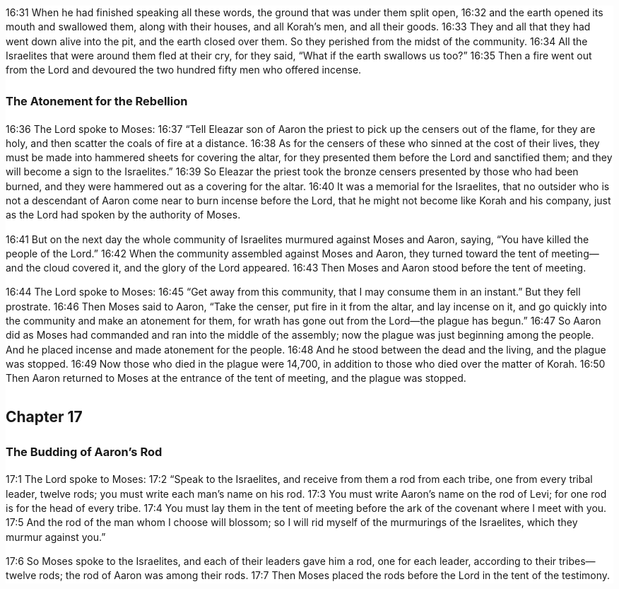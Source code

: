 <a name="16:31">16:31</a> When he had finished speaking all these words, the ground that was under them split open, <a name="16:32">16:32</a> and the earth opened its mouth and swallowed them, along with their houses, and all Korah’s men, and all their goods. <a name="16:33">16:33</a> They and all that they had went down alive into the pit, and the earth closed over them. So they perished from the midst of the community. <a name="16:34">16:34</a> All the Israelites that were around them fled at their cry, for they said, “What if the earth swallows us too?” <a name="16:35">16:35</a> Then a fire went out from the Lord and devoured the two hundred fifty men who offered incense.

### The Atonement for the Rebellion

<a name="16:36">16:36</a> The Lord spoke to Moses: <a name="16:37">16:37</a> “Tell Eleazar son of Aaron the priest to pick up the censers out of the flame, for they are holy, and then scatter the coals of fire at a distance. <a name="16:38">16:38</a> As for the censers of these who sinned at the cost of their lives, they must be made into hammered sheets for covering the altar, for they presented them before the Lord and sanctified them; and they will become a sign to the Israelites.” <a name="16:39">16:39</a> So Eleazar the priest took the bronze censers presented by those who had been burned, and they were hammered out as a covering for the altar. <a name="16:40">16:40</a> It was a memorial for the Israelites, that no outsider who is not a descendant of Aaron come near to burn incense before the Lord, that he might not become like Korah and his company, just as the Lord had spoken by the authority of Moses.

<a name="16:41">16:41</a> But on the next day the whole community of Israelites murmured against Moses and Aaron, saying, “You have killed the people of the Lord.” <a name="16:42">16:42</a> When the community assembled against Moses and Aaron, they turned toward the tent of meeting—and the cloud covered it, and the glory of the Lord appeared. <a name="16:43">16:43</a> Then Moses and Aaron stood before the tent of meeting.

<a name="16:44">16:44</a> The Lord spoke to Moses: <a name="16:45">16:45</a> “Get away from this community, that I may consume them in an instant.” But they fell prostrate. <a name="16:46">16:46</a> Then Moses said to Aaron, “Take the censer, put fire in it from the altar, and lay incense on it, and go quickly into the community and make an atonement for them, for wrath has gone out from the Lord—the plague has begun.” <a name="16:47">16:47</a> So Aaron did as Moses had commanded and ran into the middle of the assembly; now the plague was just beginning among the people. And he placed incense and made atonement for the people. <a name="16:48">16:48</a> And he stood between the dead and the living, and the plague was stopped. <a name="16:49">16:49</a> Now those who died in the plague were 14,700, in addition to those who died over the matter of Korah. <a name="16:50">16:50</a> Then Aaron returned to Moses at the entrance of the tent of meeting, and the plague was stopped.

## Chapter 17

### The Budding of Aaron’s Rod

<a name="17:1">17:1</a> The Lord spoke to Moses: <a name="17:2">17:2</a> “Speak to the Israelites, and receive from them a rod from each tribe, one from every tribal leader, twelve rods; you must write each man’s name on his rod. <a name="17:3">17:3</a> You must write Aaron’s name on the rod of Levi; for one rod is for the head of every tribe. <a name="17:4">17:4</a> You must lay them in the tent of meeting before the ark of the covenant where I meet with you. <a name="17:5">17:5</a> And the rod of the man whom I choose will blossom; so I will rid myself of the murmurings of the Israelites, which they murmur against you.”

<a name="17:6">17:6</a> So Moses spoke to the Israelites, and each of their leaders gave him a rod, one for each leader, according to their tribes—twelve rods; the rod of Aaron was among their rods. <a name="17:7">17:7</a> Then Moses placed the rods before the Lord in the tent of the testimony.
